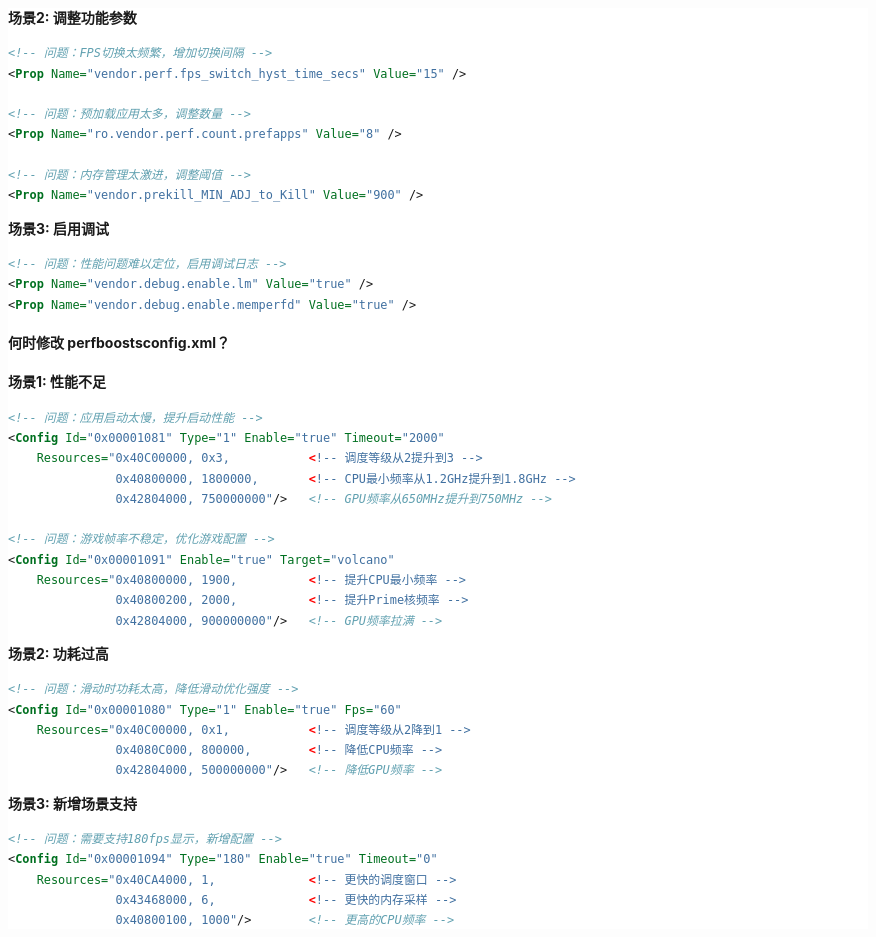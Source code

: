 **场景2: 调整功能参数**

```xml
<!-- 问题：FPS切换太频繁，增加切换间隔 -->
<Prop Name="vendor.perf.fps_switch_hyst_time_secs" Value="15" />

<!-- 问题：预加载应用太多，调整数量 -->
<Prop Name="ro.vendor.perf.count.prefapps" Value="8" />

<!-- 问题：内存管理太激进，调整阈值 -->
<Prop Name="vendor.prekill_MIN_ADJ_to_Kill" Value="900" />
```

**场景3: 启用调试**

```xml
<!-- 问题：性能问题难以定位，启用调试日志 -->
<Prop Name="vendor.debug.enable.lm" Value="true" />
<Prop Name="vendor.debug.enable.memperfd" Value="true" />
```

#### 何时修改 perfboostsconfig.xml？

**场景1: 性能不足**

```xml
<!-- 问题：应用启动太慢，提升启动性能 -->
<Config Id="0x00001081" Type="1" Enable="true" Timeout="2000"
    Resources="0x40C00000, 0x3,           <!-- 调度等级从2提升到3 -->
               0x40800000, 1800000,       <!-- CPU最小频率从1.2GHz提升到1.8GHz -->
               0x42804000, 750000000"/>   <!-- GPU频率从650MHz提升到750MHz -->

<!-- 问题：游戏帧率不稳定，优化游戏配置 -->
<Config Id="0x00001091" Enable="true" Target="volcano"
    Resources="0x40800000, 1900,          <!-- 提升CPU最小频率 -->
               0x40800200, 2000,          <!-- 提升Prime核频率 -->
               0x42804000, 900000000"/>   <!-- GPU频率拉满 -->
```

**场景2: 功耗过高**

```xml
<!-- 问题：滑动时功耗太高，降低滑动优化强度 -->
<Config Id="0x00001080" Type="1" Enable="true" Fps="60"
    Resources="0x40C00000, 0x1,           <!-- 调度等级从2降到1 -->
               0x4080C000, 800000,        <!-- 降低CPU频率 -->
               0x42804000, 500000000"/>   <!-- 降低GPU频率 -->
```

**场景3: 新增场景支持**

```xml
<!-- 问题：需要支持180fps显示，新增配置 -->
<Config Id="0x00001094" Type="180" Enable="true" Timeout="0"
    Resources="0x40CA4000, 1,             <!-- 更快的调度窗口 -->
               0x43468000, 6,             <!-- 更快的内存采样 -->
               0x40800100, 1000"/>        <!-- 更高的CPU频率 -->
```
